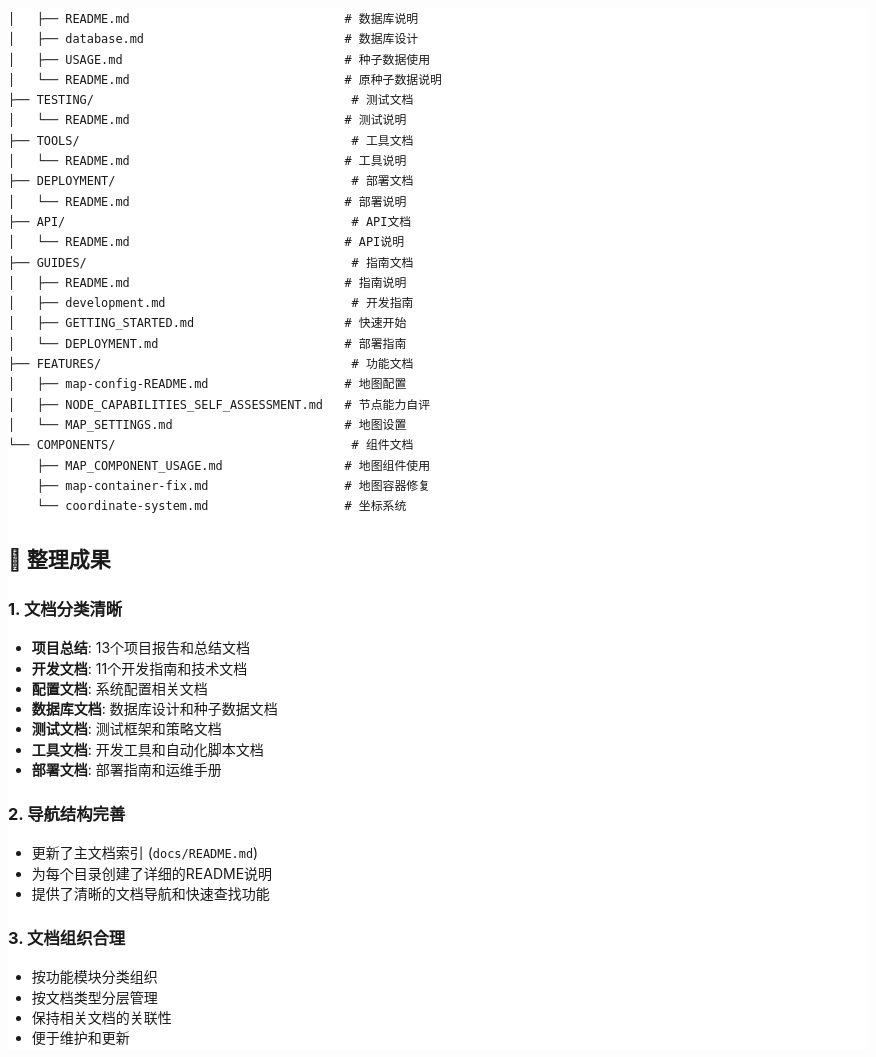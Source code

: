 ```
│   ├── README.md                              # 数据库说明
│   ├── database.md                            # 数据库设计
│   ├── USAGE.md                               # 种子数据使用
│   └── README.md                              # 原种子数据说明
├── TESTING/                                    # 测试文档
│   └── README.md                              # 测试说明
├── TOOLS/                                      # 工具文档
│   └── README.md                              # 工具说明
├── DEPLOYMENT/                                 # 部署文档
│   └── README.md                              # 部署说明
├── API/                                        # API文档
│   └── README.md                              # API说明
├── GUIDES/                                     # 指南文档
│   ├── README.md                              # 指南说明
│   ├── development.md                          # 开发指南
│   ├── GETTING_STARTED.md                     # 快速开始
│   └── DEPLOYMENT.md                          # 部署指南
├── FEATURES/                                   # 功能文档
│   ├── map-config-README.md                   # 地图配置
│   ├── NODE_CAPABILITIES_SELF_ASSESSMENT.md   # 节点能力自评
│   └── MAP_SETTINGS.md                        # 地图设置
└── COMPONENTS/                                 # 组件文档
    ├── MAP_COMPONENT_USAGE.md                 # 地图组件使用
    ├── map-container-fix.md                   # 地图容器修复
    └── coordinate-system.md                   # 坐标系统
```

## 🎯 整理成果

### 1. 文档分类清晰
- **项目总结**: 13个项目报告和总结文档
- **开发文档**: 11个开发指南和技术文档
- **配置文档**: 系统配置相关文档
- **数据库文档**: 数据库设计和种子数据文档
- **测试文档**: 测试框架和策略文档
- **工具文档**: 开发工具和自动化脚本文档
- **部署文档**: 部署指南和运维手册

### 2. 导航结构完善
- 更新了主文档索引 (`docs/README.md`)
- 为每个目录创建了详细的README说明
- 提供了清晰的文档导航和快速查找功能

### 3. 文档组织合理
- 按功能模块分类组织
- 按文档类型分层管理
- 保持相关文档的关联性
- 便于维护和更新
